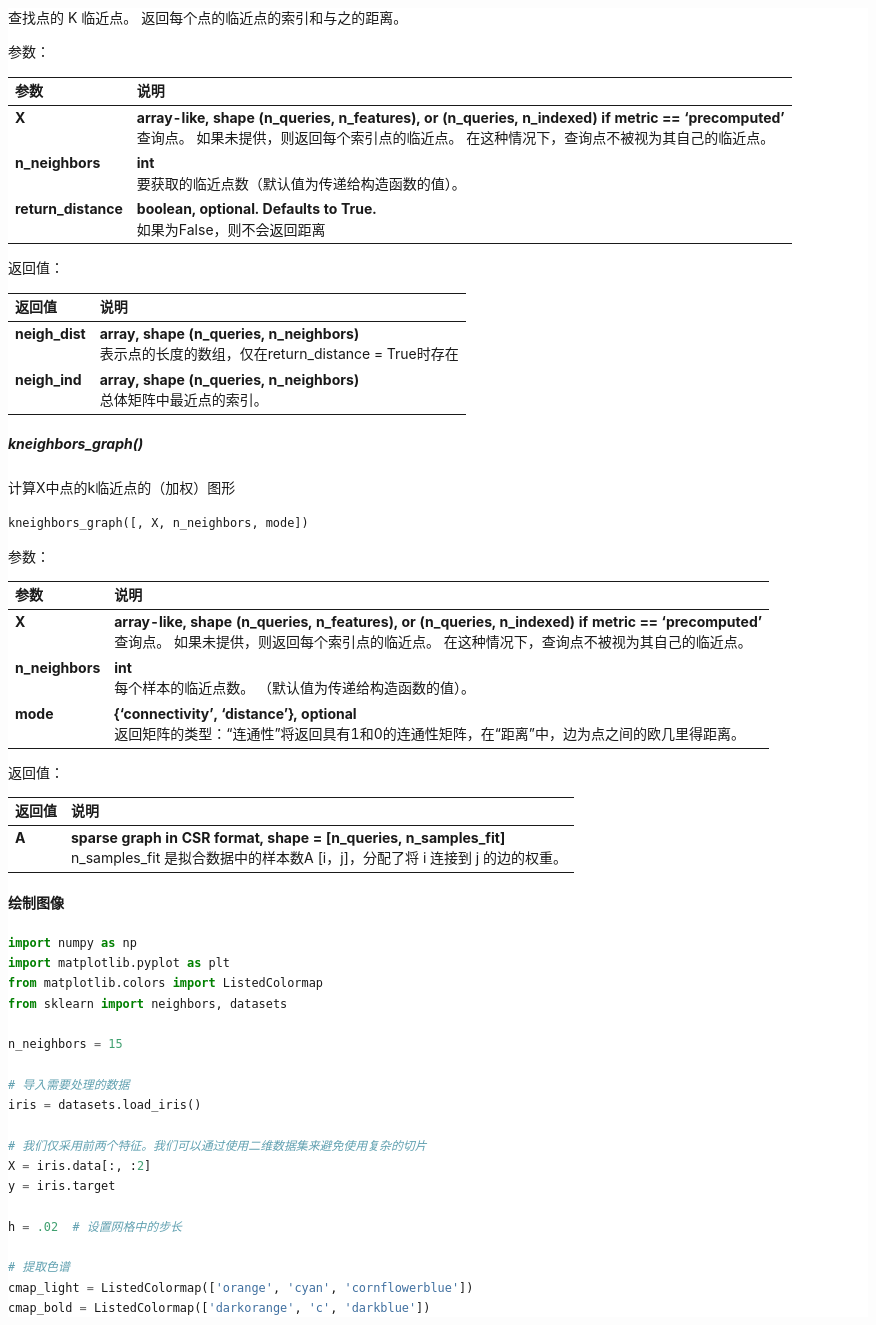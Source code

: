 查找点的 K 临近点。 返回每个点的临近点的索引和与之的距离。

参数：

| 参数                | 说明                                                         |
| :------------------ | :----------------------------------------------------------- |
| **X**               | **array-like, shape (n_queries, n_features), or (n_queries, n_indexed) if metric == ‘precomputed’** <br />查询点。 如果未提供，则返回每个索引点的临近点。 在这种情况下，查询点不被视为其自己的临近点。 |
| **n_neighbors**     | **int** <br />要获取的临近点数（默认值为传递给构造函数的值）。 |
| **return_distance** | **boolean, optional. Defaults to True.** <br />如果为False，则不会返回距离 |

返回值：

| 返回值         | 说明                                                         |
| :------------- | :----------------------------------------------------------- |
| **neigh_dist** | **array, shape (n_queries, n_neighbors)** <br />表示点的长度的数组，仅在return_distance = True时存在 |
| **neigh_ind**  | **array, shape (n_queries, n_neighbors)** <br />总体矩阵中最近点的索引。 |

##### kneighbors_graph()

计算X中点的k临近点的（加权）图形

```python
kneighbors_graph([, X, n_neighbors, mode])
```

参数：

| 参数            | 说明                                                         |
| :-------------- | :----------------------------------------------------------- |
| **X**           | **array-like, shape (n_queries, n_features), or (n_queries, n_indexed) if metric == ‘precomputed’** <br />查询点。 如果未提供，则返回每个索引点的临近点。 在这种情况下，查询点不被视为其自己的临近点。 |
| **n_neighbors** | **int** <br />每个样本的临近点数。 （默认值为传递给构造函数的值）。 |
| **mode**        | **{‘connectivity’, ‘distance’}, optional** <br />返回矩阵的类型：“连通性”将返回具有1和0的连通性矩阵，在“距离”中，边为点之间的欧几里得距离。 |

返回值：

| 返回值 | 说明                                                         |
| :----- | :----------------------------------------------------------- |
| **A**  | **sparse graph in CSR format, shape = [n_queries, n_samples_fit]** <br />n_samples_fit 是拟合数据中的样本数A [i，j]，分配了将 i 连接到 j 的边的权重。 |



#### 绘制图像

```python
import numpy as np
import matplotlib.pyplot as plt
from matplotlib.colors import ListedColormap
from sklearn import neighbors, datasets

n_neighbors = 15

# 导入需要处理的数据
iris = datasets.load_iris()

# 我们仅采用前两个特征。我们可以通过使用二维数据集来避免使用复杂的切片
X = iris.data[:, :2]
y = iris.target

h = .02  # 设置网格中的步长

# 提取色谱
cmap_light = ListedColormap(['orange', 'cyan', 'cornflowerblue'])
cmap_bold = ListedColormap(['darkorange', 'c', 'darkblue'])

```